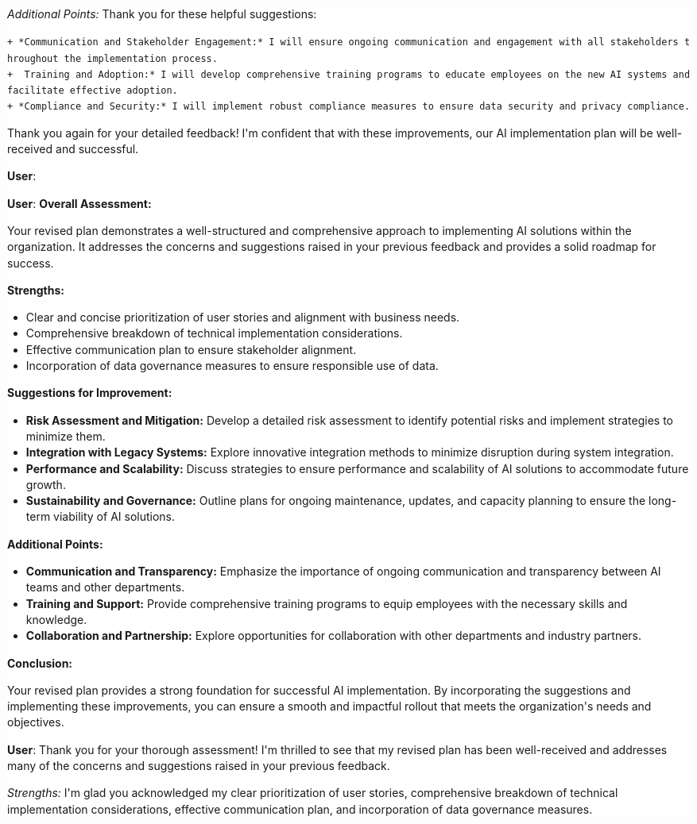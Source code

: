 *Additional Points:* Thank you for these helpful suggestions:

	+ *Communication and Stakeholder Engagement:* I will ensure ongoing communication and engagement with all stakeholders throughout the implementation process.
	+  Training and Adoption:* I will develop comprehensive training programs to educate employees on the new AI systems and facilitate effective adoption.
	+ *Compliance and Security:* I will implement robust compliance measures to ensure data security and privacy compliance.

Thank you again for your detailed feedback! I'm confident that with these improvements, our AI implementation plan will be well-received and successful.

**User**: 

**User**: **Overall Assessment:**

Your revised plan demonstrates a well-structured and comprehensive approach to implementing AI solutions within the organization. It addresses the concerns and suggestions raised in your previous feedback and provides a solid roadmap for success.

**Strengths:**

* Clear and concise prioritization of user stories and alignment with business needs.
* Comprehensive breakdown of technical implementation considerations.
* Effective communication plan to ensure stakeholder alignment.
* Incorporation of data governance measures to ensure responsible use of data.

**Suggestions for Improvement:**

* **Risk Assessment and Mitigation:** Develop a detailed risk assessment to identify potential risks and implement strategies to minimize them.
* **Integration with Legacy Systems:** Explore innovative integration methods to minimize disruption during system integration.
* **Performance and Scalability:** Discuss strategies to ensure performance and scalability of AI solutions to accommodate future growth.
* **Sustainability and Governance:** Outline plans for ongoing maintenance, updates, and capacity planning to ensure the long-term viability of AI solutions.

**Additional Points:**

* **Communication and Transparency:** Emphasize the importance of ongoing communication and transparency between AI teams and other departments.
* **Training and Support:** Provide comprehensive training programs to equip employees with the necessary skills and knowledge.
* **Collaboration and Partnership:** Explore opportunities for collaboration with other departments and industry partners.

**Conclusion:**

Your revised plan provides a strong foundation for successful AI implementation. By incorporating the suggestions and implementing these improvements, you can ensure a smooth and impactful rollout that meets the organization's needs and objectives.

**User**: Thank you for your thorough assessment! I'm thrilled to see that my revised plan has been well-received and addresses many of the concerns and suggestions raised in your previous feedback.

*Strengths:* I'm glad you acknowledged my clear prioritization of user stories, comprehensive breakdown of technical implementation considerations, effective communication plan, and incorporation of data governance measures.
